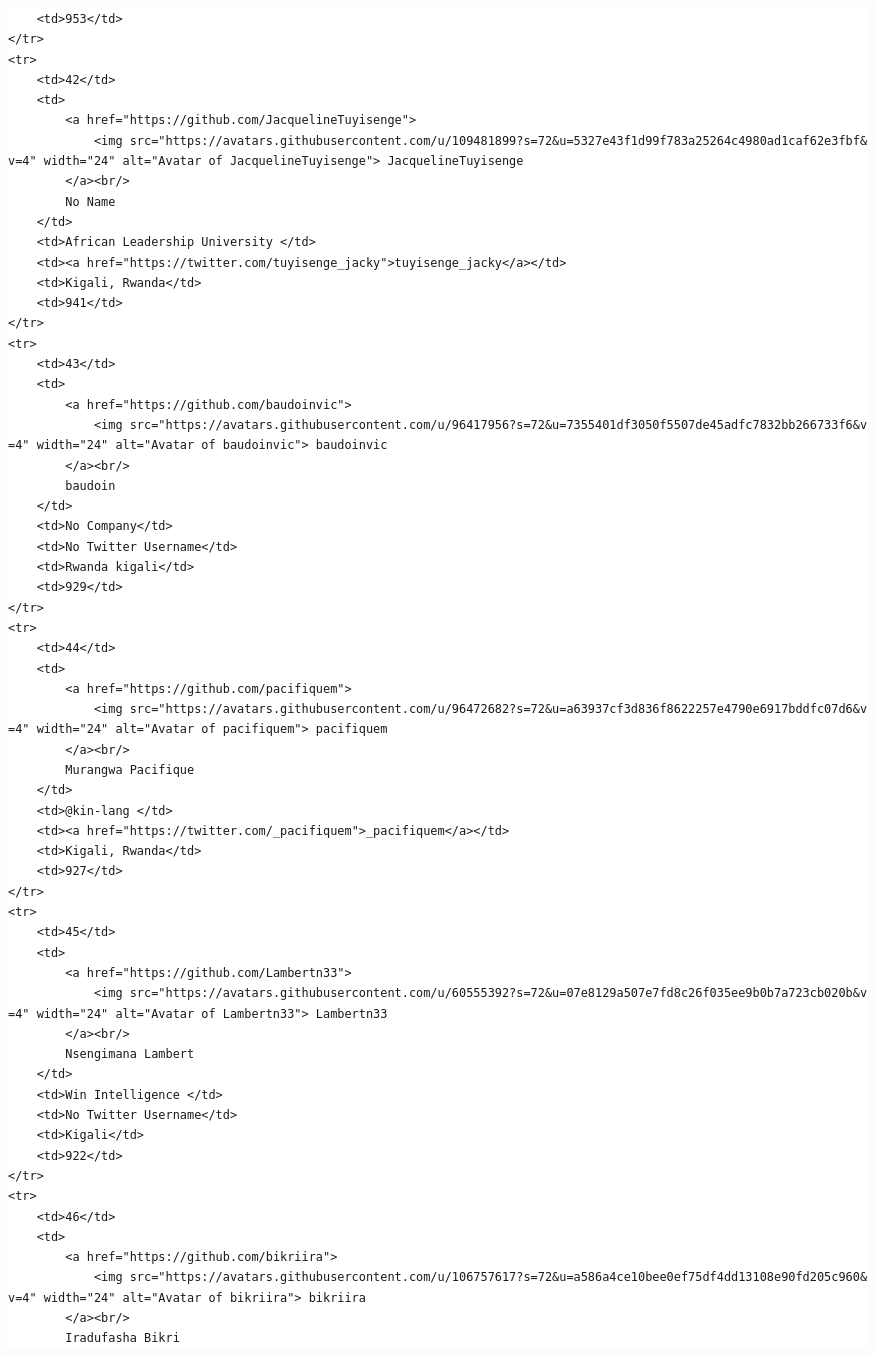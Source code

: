 		<td>953</td>
	</tr>
	<tr>
		<td>42</td>
		<td>
			<a href="https://github.com/JacquelineTuyisenge">
				<img src="https://avatars.githubusercontent.com/u/109481899?s=72&u=5327e43f1d99f783a25264c4980ad1caf62e3fbf&v=4" width="24" alt="Avatar of JacquelineTuyisenge"> JacquelineTuyisenge
			</a><br/>
			No Name
		</td>
		<td>African Leadership University </td>
		<td><a href="https://twitter.com/tuyisenge_jacky">tuyisenge_jacky</a></td>
		<td>Kigali, Rwanda</td>
		<td>941</td>
	</tr>
	<tr>
		<td>43</td>
		<td>
			<a href="https://github.com/baudoinvic">
				<img src="https://avatars.githubusercontent.com/u/96417956?s=72&u=7355401df3050f5507de45adfc7832bb266733f6&v=4" width="24" alt="Avatar of baudoinvic"> baudoinvic
			</a><br/>
			baudoin
		</td>
		<td>No Company</td>
		<td>No Twitter Username</td>
		<td>Rwanda kigali</td>
		<td>929</td>
	</tr>
	<tr>
		<td>44</td>
		<td>
			<a href="https://github.com/pacifiquem">
				<img src="https://avatars.githubusercontent.com/u/96472682?s=72&u=a63937cf3d836f8622257e4790e6917bddfc07d6&v=4" width="24" alt="Avatar of pacifiquem"> pacifiquem
			</a><br/>
			Murangwa Pacifique
		</td>
		<td>@kin-lang </td>
		<td><a href="https://twitter.com/_pacifiquem">_pacifiquem</a></td>
		<td>Kigali, Rwanda</td>
		<td>927</td>
	</tr>
	<tr>
		<td>45</td>
		<td>
			<a href="https://github.com/Lambertn33">
				<img src="https://avatars.githubusercontent.com/u/60555392?s=72&u=07e8129a507e7fd8c26f035ee9b0b7a723cb020b&v=4" width="24" alt="Avatar of Lambertn33"> Lambertn33
			</a><br/>
			Nsengimana Lambert
		</td>
		<td>Win Intelligence </td>
		<td>No Twitter Username</td>
		<td>Kigali</td>
		<td>922</td>
	</tr>
	<tr>
		<td>46</td>
		<td>
			<a href="https://github.com/bikriira">
				<img src="https://avatars.githubusercontent.com/u/106757617?s=72&u=a586a4ce10bee0ef75df4dd13108e90fd205c960&v=4" width="24" alt="Avatar of bikriira"> bikriira
			</a><br/>
			Iradufasha Bikri